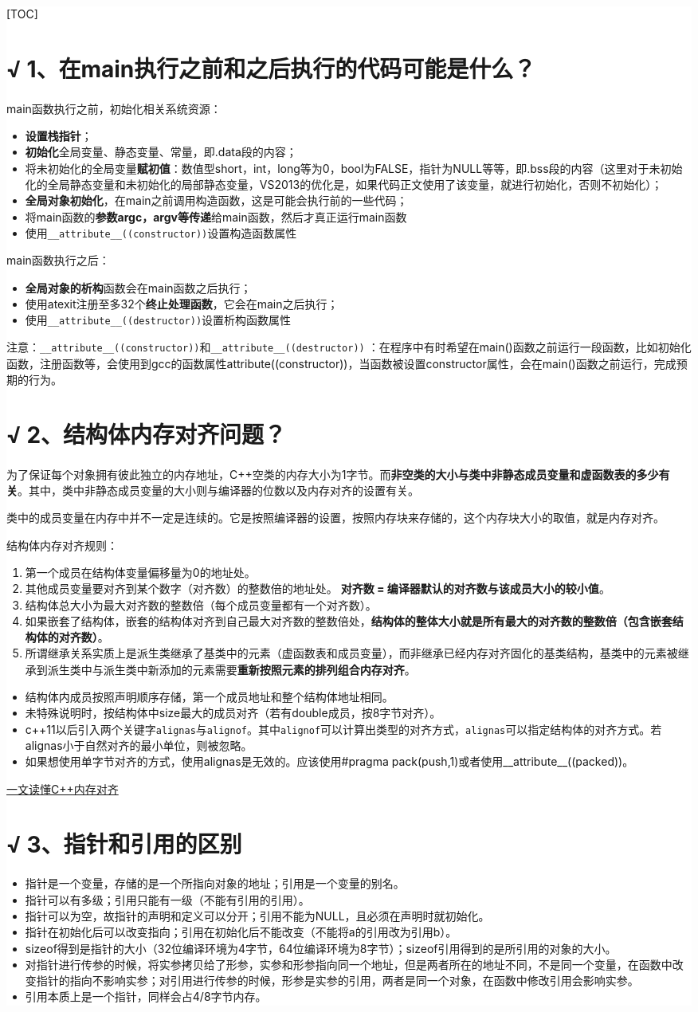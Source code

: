 [TOC]


# √ 1、在main执行之前和之后执行的代码可能是什么？

main函数执行之前，初始化相关系统资源：
* **设置栈指针**；
* **初始化**全局变量、静态变量、常量，即.data段的内容；
* 将未初始化的全局变量**赋初值**：数值型short，int，long等为0，bool为FALSE，指针为NULL等等，即.bss段的内容（这里对于未初始化的全局静态变量和未初始化的局部静态变量，VS2013的优化是，如果代码正文使用了该变量，就进行初始化，否则不初始化）；
* **全局对象初始化**，在main之前调用构造函数，这是可能会执行前的一些代码；
* 将main函数的**参数argc，argv等传递**给main函数，然后才真正运行main函数
* 使用`__attribute__((constructor))`设置构造函数属性

main函数执行之后：
* **全局对象的析构**函数会在main函数之后执行；
* 使用atexit注册至多32个**终止处理函数**，它会在main之后执行；
* 使用`__attribute__((destructor))`设置析构函数属性

注意：`__attribute__((constructor))`和`__attribute__((destructor))` ：在程序中有时希望在main()函数之前运行一段函数，比如初始化函数，注册函数等，会使用到gcc的函数属性attribute((constructor))，当函数被设置constructor属性，会在main()函数之前运行，完成预期的行为。



# √ 2、结构体内存对齐问题？

为了保证每个对象拥有彼此独立的内存地址，C++空类的内存大小为1字节。而**非空类的大小与类中非静态成员变量和虚函数表的多少有关**。其中，类中非静态成员变量的大小则与编译器的位数以及内存对齐的设置有关。

类中的成员变量在内存中并不一定是连续的。它是按照编译器的设置，按照内存块来存储的，这个内存块大小的取值，就是内存对齐。

结构体内存对齐规则：
1. 第一个成员在结构体变量偏移量为0的地址处。
2. 其他成员变量要对齐到某个数字（对齐数）的整数倍的地址处。
    **对齐数 = 编译器默认的对齐数与该成员大小的较小值**。
3. 结构体总大小为最大对齐数的整数倍（每个成员变量都有一个对齐数）。
4. 如果嵌套了结构体，嵌套的结构体对齐到自己最大对齐数的整数倍处，**结构体的整体大小就是所有最大的对齐数的整数倍（包含嵌套结构体的对齐数）**。
5. 所谓继承关系实质上是派生类继承了基类中的元素（虚函数表和成员变量），而非继承已经内存对齐固化的基类结构，基类中的元素被继承到派生类中与派生类中新添加的元素需要**重新按照元素的排列组合内存对齐**。

* 结构体内成员按照声明顺序存储，第一个成员地址和整个结构体地址相同。
* 未特殊说明时，按结构体中size最大的成员对齐（若有double成员，按8字节对齐）。
* c++11以后引入两个关键字`alignas`与`alignof`。其中`alignof`可以计算出类型的对齐方式，`alignas`可以指定结构体的对齐方式。若alignas小于自然对齐的最小单位，则被忽略。
* 如果想使用单字节对齐的方式，使用alignas是无效的。应该使用#pragma pack(push,1)或者使用__attribute__((packed))。

[一文读懂C++内存对齐](https://juejin.cn/post/6916122498505539591)



# √ 3、指针和引用的区别

* 指针是一个变量，存储的是一个所指向对象的地址；引用是一个变量的别名。
* 指针可以有多级；引用只能有一级（不能有引用的引用）。
* 指针可以为空，故指针的声明和定义可以分开；引用不能为NULL，且必须在声明时就初始化。
* 指针在初始化后可以改变指向；引用在初始化后不能改变（不能将a的引用改为引用b）。
* sizeof得到是指针的大小（32位编译环境为4字节，64位编译环境为8字节）；sizeof引用得到的是所引用的对象的大小。
* 对指针进行传参的时候，将实参拷贝给了形参，实参和形参指向同一个地址，但是两者所在的地址不同，不是同一个变量，在函数中改变指针的指向不影响实参；对引用进行传参的时候，形参是实参的引用，两者是同一个对象，在函数中修改引用会影响实参。
* 引用本质上是一个指针，同样会占4/8字节内存。
